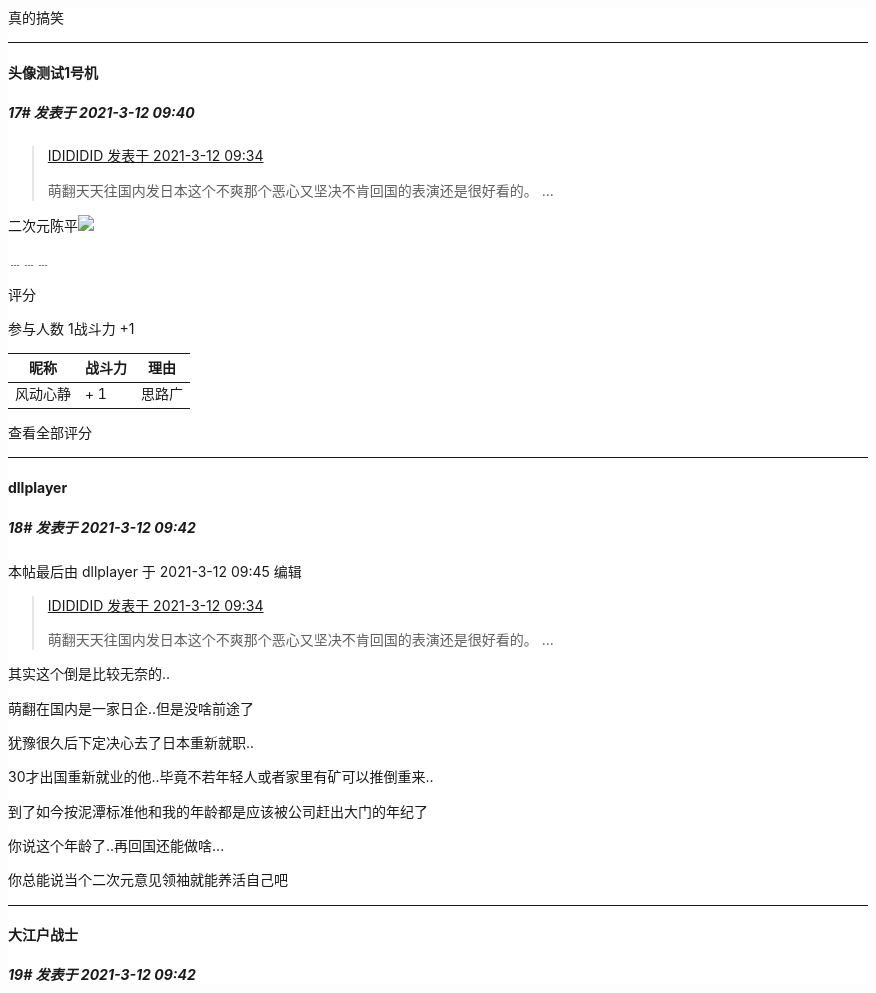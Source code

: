 
真的搞笑


-----

####  头像测试1号机  
##### 17#       发表于 2021-3-12 09:40


<blockquote><a href="httphttps://bbs.saraba1st.com/2b/forum.php?mod=redirect&amp;goto=findpost&amp;pid=50597106&amp;ptid=1992727" target="_blank">IDIDIDID 发表于 2021-3-12 09:34</a>

萌翻天天往国内发日本这个不爽那个恶心又坚决不肯回国的表演还是很好看的。 ...</blockquote>
二次元陈平<img src="https://static.saraba1st.com/image/smiley/face2017/033.png" referrerpolicy="no-referrer">


﹍﹍﹍

评分


 参与人数 1战斗力 +1

|昵称|战斗力|理由|
|----|---|---|
| 风动心静| + 1|思路广|


查看全部评分


-----

####  dllplayer  
##### 18#       发表于 2021-3-12 09:42


 本帖最后由 dllplayer 于 2021-3-12 09:45 编辑 
<blockquote><a href="httphttps://bbs.saraba1st.com/2b/forum.php?mod=redirect&amp;goto=findpost&amp;pid=50597106&amp;ptid=1992727" target="_blank">IDIDIDID 发表于 2021-3-12 09:34</a>

萌翻天天往国内发日本这个不爽那个恶心又坚决不肯回国的表演还是很好看的。 ...</blockquote>
其实这个倒是比较无奈的..

萌翻在国内是一家日企..但是没啥前途了

犹豫很久后下定决心去了日本重新就职..


30才出国重新就业的他..毕竟不若年轻人或者家里有矿可以推倒重来..

到了如今按泥潭标准他和我的年龄都是应该被公司赶出大门的年纪了

你说这个年龄了..再回国还能做啥...

你总能说当个二次元意见领袖就能养活自己吧


-----

####  大江户战士  
##### 19#       发表于 2021-3-12 09:42
